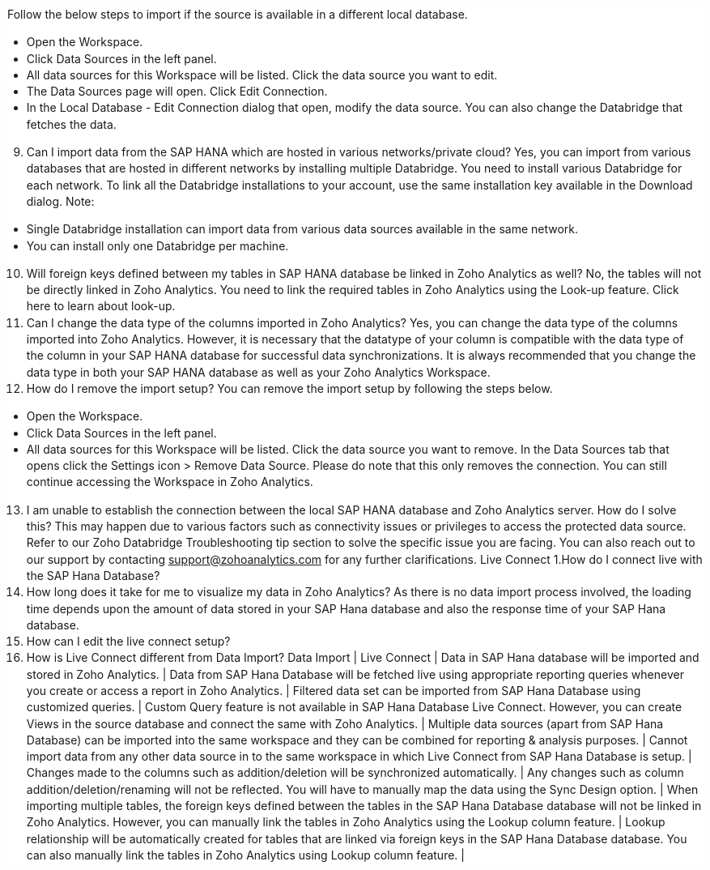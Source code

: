 Follow the below steps to import if the source is available in a different local database.
- Open the Workspace.
- Click Data Sources in the left panel.
- All data sources for this Workspace will be listed. Click the data source you want to edit.
- The Data Sources page will open. Click Edit Connection.
- In the Local Database - Edit Connection dialog that open, modify the data source. You can also change the Databridge that fetches the data.
9. Can I import data from the SAP HANA which are hosted in various networks/private cloud?
Yes, you can import from various databases that are hosted in different networks by installing multiple Databridge. You need to install various Databridge for each network. To link all the Databridge installations to your account, use the same installation key available in the Download dialog.
Note:
- Single Databridge installation can import data from various data sources available in the same network.
- You can install only one Databridge per machine.
10. Will foreign keys defined between my tables in SAP HANA database be linked in Zoho Analytics as well?
No, the tables will not be directly linked in Zoho Analytics. You need to link the required tables in Zoho Analytics using the Look-up feature. Click here to learn about look-up.
11. Can I change the data type of the columns imported in Zoho Analytics?
Yes, you can change the data type of the columns imported into Zoho Analytics. However, it is necessary that the datatype of your column is compatible with the data type of the column in your SAP HANA database for successful data synchronizations. It is always recommended that you change the data type in both your SAP HANA database as well as your Zoho Analytics Workspace.
12. How do I remove the import setup?
You can remove the import setup by following the steps below.
- Open the Workspace.
- Click Data Sources in the left panel.
- All data sources for this Workspace will be listed. Click the data source you want to remove.
In the Data Sources tab that opens click the Settings icon > Remove Data Source.
Please do note that this only removes the connection. You can still continue accessing the Workspace in Zoho Analytics.
13. I am unable to establish the connection between the local SAP HANA database and Zoho Analytics server. How do I solve this?
This may happen due to various factors such as connectivity issues or privileges to access the protected data source. Refer to our Zoho Databridge Troubleshooting tip section to solve the specific issue you are facing.
You can also reach out to our support by contacting support@zohoanalytics.com for any further clarifications.
Live Connect
1.How do I connect live with the SAP Hana Database?
2. How long does it take for me to visualize my data in Zoho Analytics?
As there is no data import process involved, the loading time depends upon the amount of data stored in your SAP Hana database and also the response time of your SAP Hana database.
3. How can I edit the live connect setup?
4. How is Live Connect different from Data Import?
Data Import | Live Connect |
Data in SAP Hana database will be imported and stored in Zoho Analytics. | Data from SAP Hana Database will be fetched live using appropriate reporting queries whenever you create or access a report in Zoho Analytics. |
Filtered data set can be imported from SAP Hana Database using customized queries. | Custom Query feature is not available in SAP Hana Database Live Connect. However, you can create Views in the source database and connect the same with Zoho Analytics. |
Multiple data sources (apart from SAP Hana Database) can be imported into the same workspace and they can be combined for reporting & analysis purposes. | Cannot import data from any other data source in to the same workspace in which Live Connect from SAP Hana Database is setup. |
Changes made to the columns such as addition/deletion will be synchronized automatically. | Any changes such as column addition/deletion/renaming will not be reflected. You will have to manually map the data using the Sync Design option. |
When importing multiple tables, the foreign keys defined between the tables in the SAP Hana Database database will not be linked in Zoho Analytics. However, you can manually link the tables in Zoho Analytics using the Lookup column feature. | Lookup relationship will be automatically created for tables that are linked via foreign keys in the SAP Hana Database database. You can also manually link the tables in Zoho Analytics using Lookup column feature. |